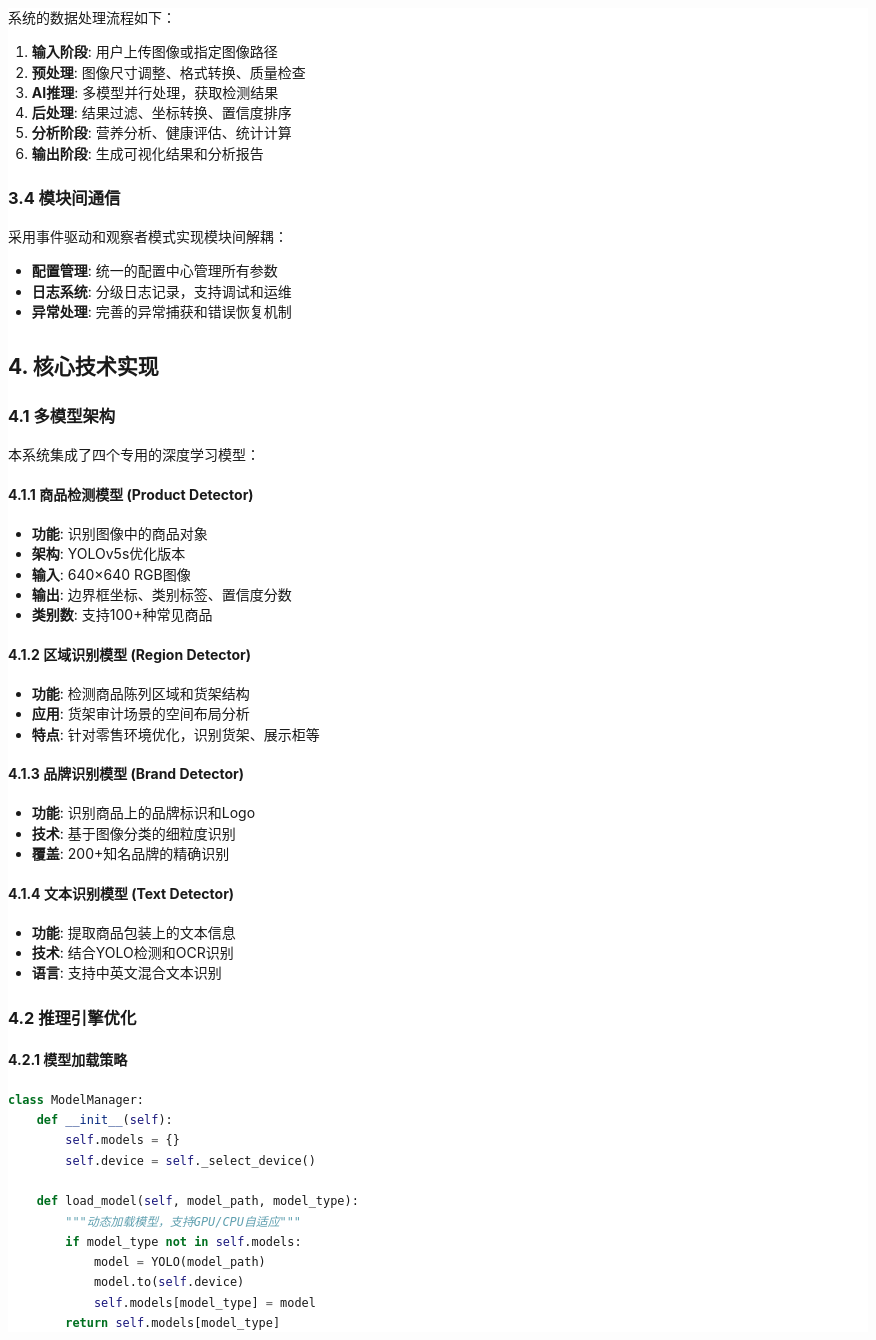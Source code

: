 系统的数据处理流程如下：

1. **输入阶段**: 用户上传图像或指定图像路径
2. **预处理**: 图像尺寸调整、格式转换、质量检查
3. **AI推理**: 多模型并行处理，获取检测结果
4. **后处理**: 结果过滤、坐标转换、置信度排序
5. **分析阶段**: 营养分析、健康评估、统计计算
6. **输出阶段**: 生成可视化结果和分析报告

### 3.4 模块间通信

采用事件驱动和观察者模式实现模块间解耦：
- **配置管理**: 统一的配置中心管理所有参数
- **日志系统**: 分级日志记录，支持调试和运维
- **异常处理**: 完善的异常捕获和错误恢复机制

## 4. 核心技术实现

### 4.1 多模型架构

本系统集成了四个专用的深度学习模型：

#### 4.1.1 商品检测模型 (Product Detector)
- **功能**: 识别图像中的商品对象
- **架构**: YOLOv5s优化版本
- **输入**: 640×640 RGB图像
- **输出**: 边界框坐标、类别标签、置信度分数
- **类别数**: 支持100+种常见商品

#### 4.1.2 区域识别模型 (Region Detector)  
- **功能**: 检测商品陈列区域和货架结构
- **应用**: 货架审计场景的空间布局分析
- **特点**: 针对零售环境优化，识别货架、展示柜等

#### 4.1.3 品牌识别模型 (Brand Detector)
- **功能**: 识别商品上的品牌标识和Logo
- **技术**: 基于图像分类的细粒度识别
- **覆盖**: 200+知名品牌的精确识别

#### 4.1.4 文本识别模型 (Text Detector)
- **功能**: 提取商品包装上的文本信息
- **技术**: 结合YOLO检测和OCR识别
- **语言**: 支持中英文混合文本识别

### 4.2 推理引擎优化

#### 4.2.1 模型加载策略
```python
class ModelManager:
    def __init__(self):
        self.models = {}
        self.device = self._select_device()
    
    def load_model(self, model_path, model_type):
        """动态加载模型，支持GPU/CPU自适应"""
        if model_type not in self.models:
            model = YOLO(model_path)
            model.to(self.device)
            self.models[model_type] = model
        return self.models[model_type]
```
